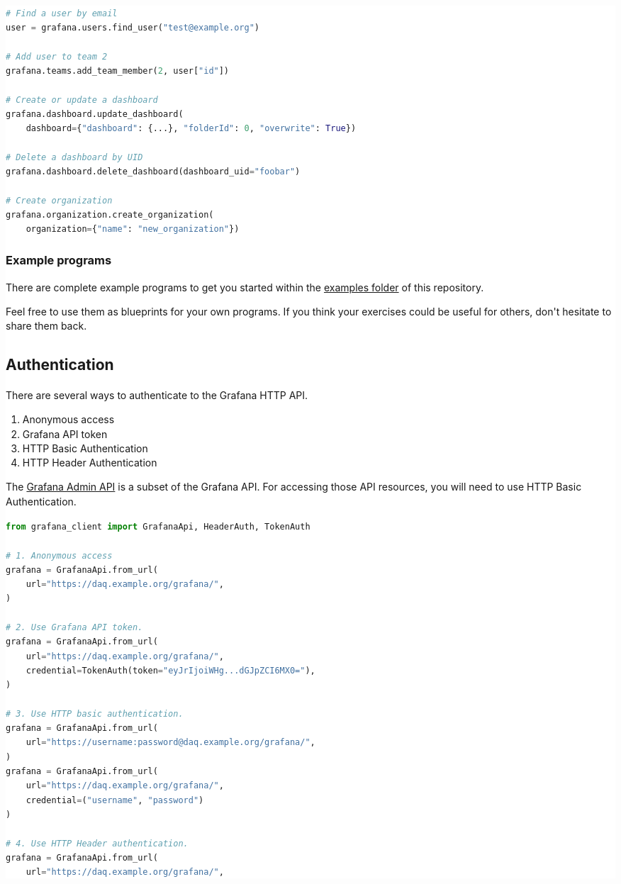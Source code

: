 ```python
# Find a user by email
user = grafana.users.find_user("test@example.org")

# Add user to team 2
grafana.teams.add_team_member(2, user["id"])

# Create or update a dashboard
grafana.dashboard.update_dashboard(
    dashboard={"dashboard": {...}, "folderId": 0, "overwrite": True})

# Delete a dashboard by UID
grafana.dashboard.delete_dashboard(dashboard_uid="foobar")

# Create organization
grafana.organization.create_organization(
    organization={"name": "new_organization"})
```

### Example programs

There are complete example programs to get you started within the [examples
folder] of this repository.

Feel free to use them as blueprints for your own programs. If you think your
exercises could be useful for others, don't hesitate to share them back.


## Authentication

There are several ways to authenticate to the Grafana HTTP API.

1. Anonymous access
2. Grafana API token
3. HTTP Basic Authentication
4. HTTP Header Authentication

The [Grafana Admin API] is a subset of the Grafana API. For accessing those API
resources, you will need to use HTTP Basic Authentication.

```python
from grafana_client import GrafanaApi, HeaderAuth, TokenAuth

# 1. Anonymous access
grafana = GrafanaApi.from_url(
    url="https://daq.example.org/grafana/",
)

# 2. Use Grafana API token.
grafana = GrafanaApi.from_url(
    url="https://daq.example.org/grafana/",
    credential=TokenAuth(token="eyJrIjoiWHg...dGJpZCI6MX0="),
)

# 3. Use HTTP basic authentication.
grafana = GrafanaApi.from_url(
    url="https://username:password@daq.example.org/grafana/",
)
grafana = GrafanaApi.from_url(
    url="https://daq.example.org/grafana/",
    credential=("username", "password")
)

# 4. Use HTTP Header authentication.
grafana = GrafanaApi.from_url(
    url="https://daq.example.org/grafana/",
```

[Andrew Prokhorenkov]: https://github.com/m0nhawk/grafana_api
[contributors]: https://github.com/panodata/grafana-client/graphs/contributors
[development documentation]: https://github.com/panodata/grafana-client/blob/main/docs/development.md
[examples folder]: https://github.com/panodata/grafana-client/tree/main/examples
[future maintenance of `grafana_api`]: https://github.com/m0nhawk/grafana_api/issues/88
[grafana_api]: https://github.com/m0nhawk/grafana_api
[Grafana Admin API]: https://grafana.com/docs/grafana/latest/http_api/admin/
[Grafana HTTP API reference]: https://grafana.com/docs/grafana/latest/http_api/
[LICENSE]: https://github.com/panodata/grafana-client/blob/main/LICENSE